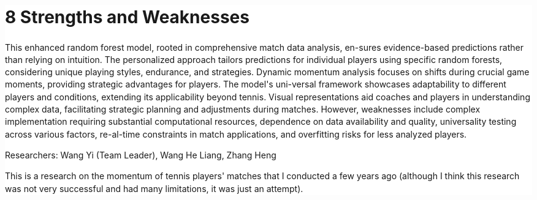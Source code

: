 # 8 Strengths and Weaknesses 
This enhanced random forest model, rooted in comprehensive match data analysis, en-sures evidence-based predictions rather than relying on intuition. The personalized approach tailors predictions for individual players using specific random forests, considering unique playing styles, endurance, and strategies. Dynamic momentum analysis focuses on shifts during crucial game moments, providing strategic advantages for players. The model's uni-versal framework showcases adaptability to different players and conditions, extending its applicability beyond tennis. Visual representations aid coaches and players in understanding complex data, facilitating strategic planning and adjustments during matches. However, weaknesses include complex implementation requiring substantial computational resources, dependence on data availability and quality, universality testing across various factors, re-al-time constraints in match applications, and overfitting risks for less analyzed players.

Researchers: Wang Yi (Team Leader), Wang He Liang, Zhang Heng

This is a research on the momentum of tennis players' matches that I conducted a few years ago (although I think this research was not very successful and had many limitations, it was just an attempt). 
